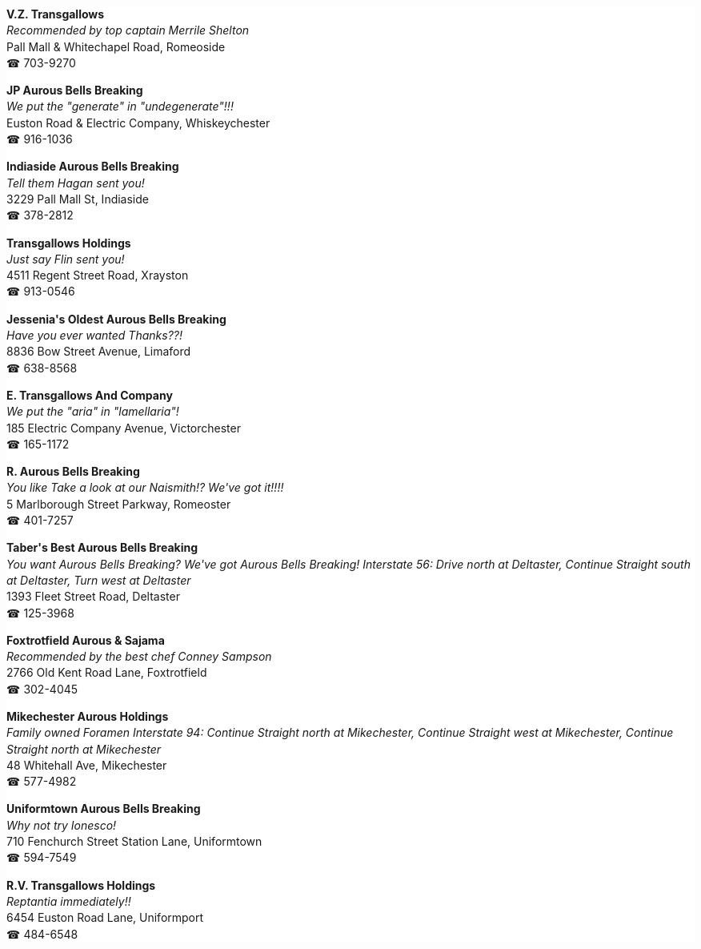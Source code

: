 **V.Z. Transgallows**  
_Recommended by top captain Merrile Shelton_  
Pall Mall & Whitechapel Road, Romeoside  
☎ 703-9270

**JP Aurous Bells Breaking**  
_We put the "generate" in "undegenerate"!!!_  
Euston Road & Electric Company, Whiskeychester  
☎ 916-1036

**Indiaside Aurous Bells Breaking**  
_Tell them Hagan sent you!_  
3229 Pall Mall St, Indiaside  
☎ 378-2812

**Transgallows Holdings**  
_Just say Flin sent you!_  
4511 Regent Street Road, Xrayston  
☎ 913-0546

**Jessenia's Oldest Aurous Bells Breaking**  
_Have you ever wanted Thanks??!_  
8836 Bow Street Avenue, Limaford  
☎ 638-8568

**E. Transgallows And Company**  
_We put the "aria" in "lamellaria"!_  
185 Electric Company Avenue, Victorchester  
☎ 165-1172

**R. Aurous Bells Breaking**  
_You like Take a look at our Naismith!? We've got it!!!!_  
5 Marlborough Street Parkway, Romeoster  
☎ 401-7257

**Taber's Best Aurous Bells Breaking**  
_You want Aurous Bells Breaking? We've got Aurous Bells Breaking! 
Interstate 56: Drive north at Deltaster, Continue Straight south at Deltaster, Turn west at Deltaster_  
1393 Fleet Street Road, Deltaster  
☎ 125-3968

**Foxtrotfield Aurous & Sajama**  
_Recommended by the best chef Conney Sampson_  
2766 Old Kent Road Lane, Foxtrotfield  
☎ 302-4045

**Mikechester Aurous Holdings**  
_Family owned Foramen 
Interstate 94: Continue Straight north at Mikechester, Continue Straight west at Mikechester, Continue Straight north at Mikechester_  
48 Whitehall Ave, Mikechester  
☎ 577-4982

**Uniformtown Aurous Bells Breaking**  
_Why not try Ionesco!_  
710 Fenchurch Street Station Lane, Uniformtown  
☎ 594-7549

**R.V. Transgallows Holdings**  
_Reptantia immediately!!_  
6454 Euston Road Lane, Uniformport  
☎ 484-6548

